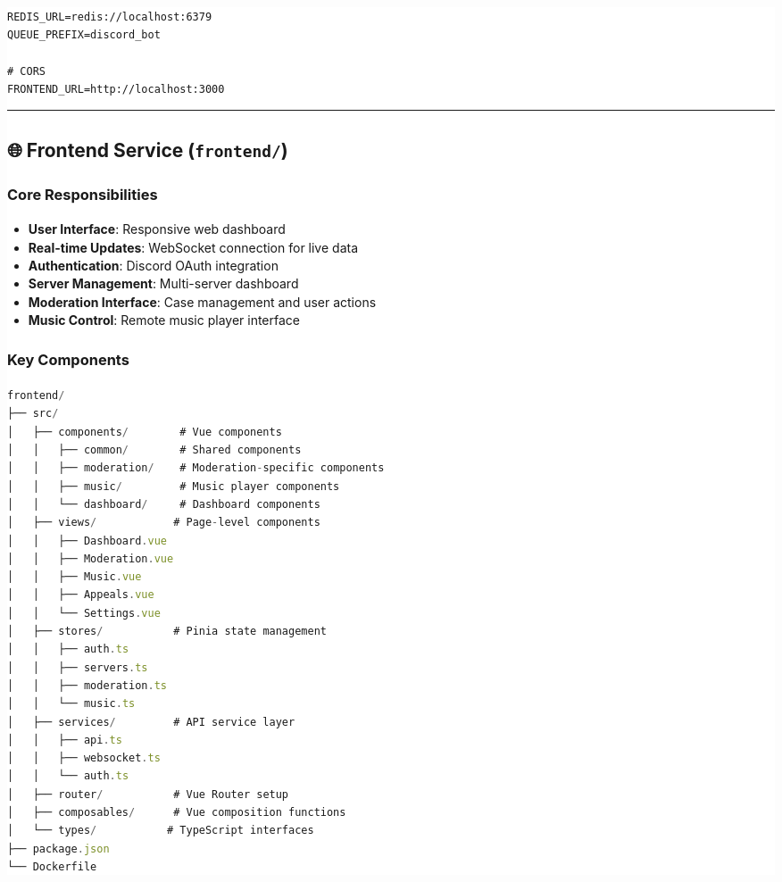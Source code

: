 ```env
REDIS_URL=redis://localhost:6379
QUEUE_PREFIX=discord_bot

# CORS
FRONTEND_URL=http://localhost:3000
```

---

## 🌐 Frontend Service (`frontend/`)

### Core Responsibilities

- **User Interface**: Responsive web dashboard
- **Real-time Updates**: WebSocket connection for live data
- **Authentication**: Discord OAuth integration
- **Server Management**: Multi-server dashboard
- **Moderation Interface**: Case management and user actions
- **Music Control**: Remote music player interface

### Key Components

```typescript
frontend/
├── src/
│   ├── components/        # Vue components
│   │   ├── common/        # Shared components
│   │   ├── moderation/    # Moderation-specific components
│   │   ├── music/         # Music player components
│   │   └── dashboard/     # Dashboard components
│   ├── views/            # Page-level components
│   │   ├── Dashboard.vue
│   │   ├── Moderation.vue
│   │   ├── Music.vue
│   │   ├── Appeals.vue
│   │   └── Settings.vue
│   ├── stores/           # Pinia state management
│   │   ├── auth.ts
│   │   ├── servers.ts
│   │   ├── moderation.ts
│   │   └── music.ts
│   ├── services/         # API service layer
│   │   ├── api.ts
│   │   ├── websocket.ts
│   │   └── auth.ts
│   ├── router/           # Vue Router setup
│   ├── composables/      # Vue composition functions
│   └── types/           # TypeScript interfaces
├── package.json
└── Dockerfile
```

